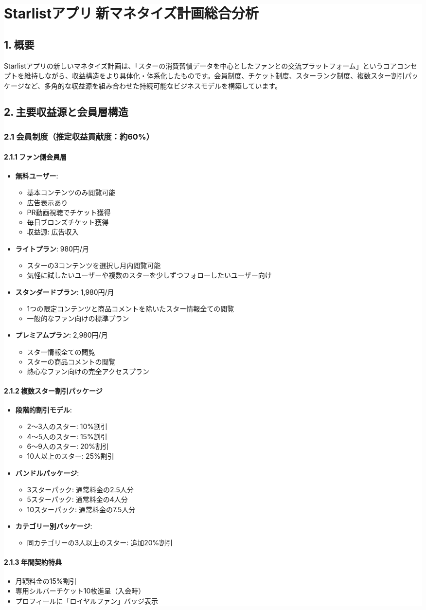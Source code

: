 # Starlistアプリ 新マネタイズ計画総合分析

## 1. 概要

Starlistアプリの新しいマネタイズ計画は、「スターの消費習慣データを中心としたファンとの交流プラットフォーム」というコアコンセプトを維持しながら、収益構造をより具体化・体系化したものです。会員制度、チケット制度、スターランク制度、複数スター割引パッケージなど、多角的な収益源を組み合わせた持続可能なビジネスモデルを構築しています。

## 2. 主要収益源と会員層構造

### 2.1 会員制度（推定収益貢献度：約60%）

#### 2.1.1 ファン側会員層
- **無料ユーザー**:
  - 基本コンテンツのみ閲覧可能
  - 広告表示あり
  - PR動画視聴でチケット獲得
  - 毎日ブロンズチケット獲得
  - 収益源: 広告収入

- **ライトプラン**: 980円/月
  - スターの3コンテンツを選択し月内閲覧可能
  - 気軽に試したいユーザーや複数のスターを少しずつフォローしたいユーザー向け

- **スタンダードプラン**: 1,980円/月
  - 1つの限定コンテンツと商品コメントを除いたスター情報全ての閲覧
  - 一般的なファン向けの標準プラン

- **プレミアムプラン**: 2,980円/月
  - スター情報全ての閲覧
  - スターの商品コメントの閲覧
  - 熱心なファン向けの完全アクセスプラン

#### 2.1.2 複数スター割引パッケージ
- **段階的割引モデル**:
  - 2〜3人のスター: 10%割引
  - 4〜5人のスター: 15%割引
  - 6〜9人のスター: 20%割引
  - 10人以上のスター: 25%割引

- **バンドルパッケージ**:
  - 3スターパック: 通常料金の2.5人分
  - 5スターパック: 通常料金の4人分
  - 10スターパック: 通常料金の7.5人分

- **カテゴリー別パッケージ**:
  - 同カテゴリーの3人以上のスター: 追加20%割引

#### 2.1.3 年間契約特典
- 月額料金の15%割引
- 専用シルバーチケット10枚進呈（入会時）
- プロフィールに「ロイヤルファン」バッジ表示
